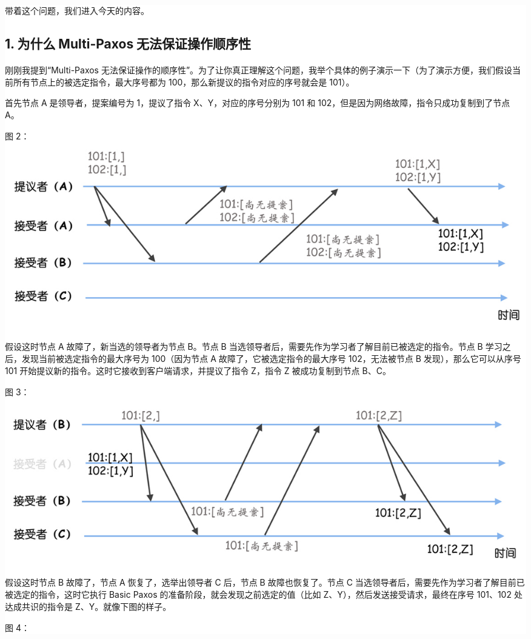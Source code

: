 带着这个问题，我们进入今天的内容。

## 1. 为什么 Multi-Paxos 无法保证操作顺序性

刚刚我提到“Multi-Paxos 无法保证操作的顺序性”。为了让你真正理解这个问题，我举个具体的例子演示一下（为了演示方便，我们假设当前所有节点上的被选定指令，最大序号都为 100，那么新提议的指令对应的序号就会是 101）。

首先节点 A 是领导者，提案编号为 1，提议了指令 X、Y，对应的序号分别为 101 和 102，但是因为网络故障，指令只成功复制到了节点 A。

图 2：
![2](./images/2.jpg)

假设这时节点 A 故障了，新当选的领导者为节点 B。节点 B 当选领导者后，需要先作为学习者了解目前已被选定的指令。节点 B 学习之后，发现当前被选定指令的最大序号为 100（因为节点 A 故障了，它被选定指令的最大序号 102，无法被节点 B 发现），那么它可以从序号 101 开始提议新的指令。这时它接收到客户端请求，并提议了指令 Z，指令 Z 被成功复制到节点 B、C。

图 3：
![3](./images/3.jpg)

假设这时节点 B 故障了，节点 A 恢复了，选举出领导者 C 后，节点 B 故障也恢复了。节点 C 当选领导者后，需要先作为学习者了解目前已被选定的指令，这时它执行 Basic Paxos 的准备阶段，就会发现之前选定的值（比如 Z、Y），然后发送接受请求，最终在序号 101、102 处达成共识的指令是 Z、Y。就像下图的样子。

图 4：